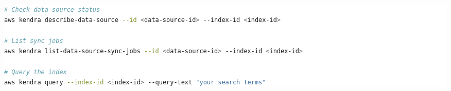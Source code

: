 ```bash
# Check data source status
aws kendra describe-data-source --id <data-source-id> --index-id <index-id>

# List sync jobs
aws kendra list-data-source-sync-jobs --id <data-source-id> --index-id <index-id>

# Query the index
aws kendra query --index-id <index-id> --query-text "your search terms"
```
